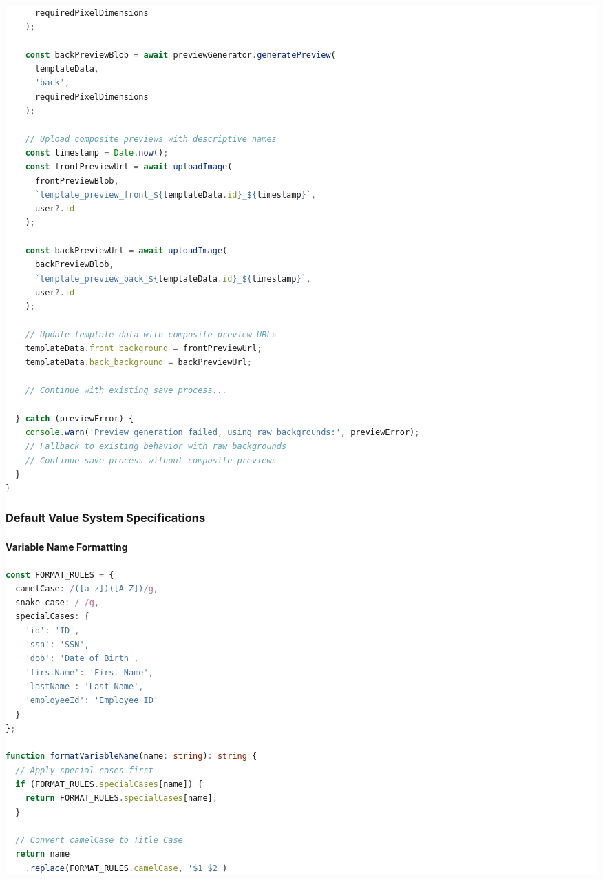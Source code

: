 ```typescript
      requiredPixelDimensions
    );
    
    const backPreviewBlob = await previewGenerator.generatePreview(
      templateData,
      'back',
      requiredPixelDimensions
    );
    
    // Upload composite previews with descriptive names
    const timestamp = Date.now();
    const frontPreviewUrl = await uploadImage(
      frontPreviewBlob,
      `template_preview_front_${templateData.id}_${timestamp}`,
      user?.id
    );
    
    const backPreviewUrl = await uploadImage(
      backPreviewBlob,
      `template_preview_back_${templateData.id}_${timestamp}`,
      user?.id
    );
    
    // Update template data with composite preview URLs
    templateData.front_background = frontPreviewUrl;
    templateData.back_background = backPreviewUrl;
    
    // Continue with existing save process...
    
  } catch (previewError) {
    console.warn('Preview generation failed, using raw backgrounds:', previewError);
    // Fallback to existing behavior with raw backgrounds
    // Continue save process without composite previews
  }
}
```

### Default Value System Specifications

#### Variable Name Formatting
```typescript
const FORMAT_RULES = {
  camelCase: /([a-z])([A-Z])/g,
  snake_case: /_/g,
  specialCases: {
    'id': 'ID',
    'ssn': 'SSN',
    'dob': 'Date of Birth',
    'firstName': 'First Name',
    'lastName': 'Last Name',
    'employeeId': 'Employee ID'
  }
};

function formatVariableName(name: string): string {
  // Apply special cases first
  if (FORMAT_RULES.specialCases[name]) {
    return FORMAT_RULES.specialCases[name];
  }
  
  // Convert camelCase to Title Case
  return name
    .replace(FORMAT_RULES.camelCase, '$1 $2')
```
